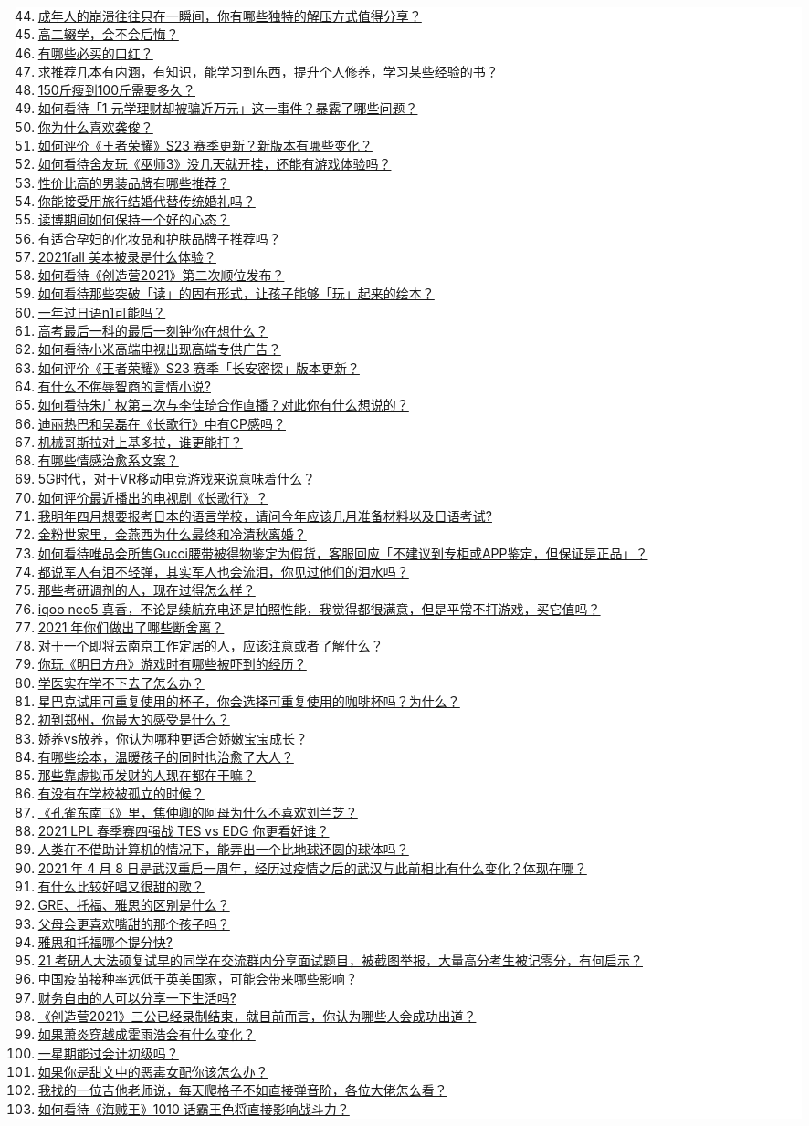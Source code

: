 44. [成年人的崩溃往往只在一瞬间，你有哪些独特的解压方式值得分享？](https://www.zhihu.com/question/453503298)
45. [高二辍学，会不会后悔？](https://www.zhihu.com/question/453047756)
46. [有哪些必买的口红？](https://www.zhihu.com/question/442011507)
47. [求推荐几本有内涵，有知识，能学习到东西，提升个人修养，学习某些经验的书？](https://www.zhihu.com/question/447926658)
48. [150斤瘦到100斤需要多久？](https://www.zhihu.com/question/316913103)
49. [如何看待「1 元学理财却被骗近万元」这一事件？暴露了哪些问题？](https://www.zhihu.com/question/453490416)
50. [你为什么喜欢龚俊？](https://www.zhihu.com/question/449309206)
51. [如何评价《王者荣耀》S23 赛季更新？新版本有哪些变化？](https://www.zhihu.com/question/453399219)
52. [如何看待舍友玩《巫师3》没几天就开挂，还能有游戏体验吗？](https://www.zhihu.com/question/452790977)
53. [性价比高的男装品牌有哪些推荐？](https://www.zhihu.com/question/20386663)
54. [你能接受用旅行结婚代替传统婚礼吗？](https://www.zhihu.com/question/429842232)
55. [读博期间如何保持一个好的心态？](https://www.zhihu.com/question/450643708)
56. [有适合孕妇的化妆品和护肤品牌子推荐吗？](https://www.zhihu.com/question/313974140)
57. [2021fall 美本被录是什么体验？](https://www.zhihu.com/question/434978674)
58. [如何看待《创造营2021》第二次顺位发布？](https://www.zhihu.com/question/452742792)
59. [如何看待那些突破「读」的固有形式，让孩子能够「玩」起来的绘本？](https://www.zhihu.com/question/451889915)
60. [一年过日语n1可能吗？](https://www.zhihu.com/question/48377443)
61. [高考最后一科的最后一刻钟你在想什么？](https://www.zhihu.com/question/62859821)
62. [如何看待小米高端电视出现高端专供广告？](https://www.zhihu.com/question/453373365)
63. [如何评价《王者荣耀》S23 赛季「长安密探」版本更新？](https://www.zhihu.com/question/453184655)
64. [有什么不侮辱智商的言情小说?](https://www.zhihu.com/question/326890140)
65. [如何看待朱广权第三次与李佳琦合作直播？对此你有什么想说的？](https://www.zhihu.com/question/453447561)
66. [迪丽热巴和吴磊在《长歌行》中有CP感吗？](https://www.zhihu.com/question/453543893)
67. [机械哥斯拉对上基多拉，谁更能打？](https://www.zhihu.com/question/451993570)
68. [有哪些情感治愈系文案？](https://www.zhihu.com/question/451398220)
69. [5G时代，对于VR移动电竞游戏来说意味着什么？](https://www.zhihu.com/question/453480417)
70. [如何评价最近播出的电视剧《长歌行》？](https://www.zhihu.com/question/452768831)
71. [我明年四月想要报考日本的语言学校，请问今年应该几月准备材料以及日语考试?](https://www.zhihu.com/question/450380370)
72. [金粉世家里，金燕西为什么最终和冷清秋离婚？](https://www.zhihu.com/question/34511574)
73. [如何看待唯品会所售Gucci腰带被得物鉴定为假货，客服回应「不建议到专柜或APP鉴定，但保证是正品」？](https://www.zhihu.com/question/453321530)
74. [都说军人有泪不轻弹，其实军人也会流泪，你见过他们的泪水吗？](https://www.zhihu.com/question/450467991)
75. [那些考研调剂的人，现在过得怎么样？](https://www.zhihu.com/question/268379680)
76. [iqoo neo5
    真香，不论是续航充电还是拍照性能，我觉得都很满意，但是平常不打游戏，买它值吗？](https://www.zhihu.com/question/449885072)
77. [2021 年你们做出了哪些断舍离？](https://www.zhihu.com/question/441909278)
78. [对于一个即将去南京工作定居的人，应该注意或者了解什么？](https://www.zhihu.com/question/448749587)
79. [你玩《明日方舟》游戏时有哪些被吓到的经历？](https://www.zhihu.com/question/453200152)
80. [学医实在学不下去了怎么办？](https://www.zhihu.com/question/436225279)
81. [星巴克试用可重复使用的杯子，你会选择可重复使用的咖啡杯吗？为什么？](https://www.zhihu.com/question/453520105)
82. [初到郑州，你最大的感受是什么？](https://www.zhihu.com/question/450960731)
83. [娇养vs放养，你认为哪种更适合娇嫩宝宝成长？](https://www.zhihu.com/question/453333032)
84. [有哪些绘本，温暖孩子的同时也治愈了大人？](https://www.zhihu.com/question/451889896)
85. [那些靠虚拟币发财的人现在都在干嘛？](https://www.zhihu.com/question/277657290)
86. [有没有在学校被孤立的时候？](https://www.zhihu.com/question/452663497)
87. [《孔雀东南飞》里，焦仲卿的阿母为什么不喜欢刘兰芝？](https://www.zhihu.com/question/451846052)
88. [2021 LPL 春季赛四强战 TES vs EDG
    你更看好谁？](https://www.zhihu.com/question/453245965)
89. [人类在不借助计算机的情况下，能弄出一个比地球还圆的球体吗？](https://www.zhihu.com/question/451559819)
90. [2021 年 4 月 8
    日是武汉重启一周年，经历过疫情之后的武汉与此前相比有什么变化？体现在哪？](https://www.zhihu.com/question/453199491)
91. [有什么比较好唱又很甜的歌？](https://www.zhihu.com/question/326445504)
92. [GRE、托福、雅思的区别是什么？](https://www.zhihu.com/question/21404415)
93. [父母会更喜欢嘴甜的那个孩子吗？](https://www.zhihu.com/question/444901569)
94. [雅思和托福哪个提分快?](https://www.zhihu.com/question/27031921)
95. [21
    考研人大法硕复试早的同学在交流群内分享面试题目，被截图举报，大量高分考生被记零分，有何启示？](https://www.zhihu.com/question/453494353)
96. [中国疫苗接种率远低于英美国家，可能会带来哪些影响？](https://www.zhihu.com/question/453162624)
97. [财务自由的人可以分享一下生活吗?](https://www.zhihu.com/question/452616303)
98. [《创造营2021》三公已经录制结束，就目前而言，你认为哪些人会成功出道？](https://www.zhihu.com/question/453243277)
99. [如果萧炎穿越成霍雨浩会有什么变化？](https://www.zhihu.com/question/451945965)
100. [一星期能过会计初级吗？](https://www.zhihu.com/question/275675606)
101. [如果你是甜文中的恶毒女配你该怎么办？](https://www.zhihu.com/question/342117427)
102. [我找的一位吉他老师说，每天爬格子不如直接弹音阶，各位大佬怎么看？](https://www.zhihu.com/question/401860368)
103. [如何看待《海贼王》1010 话霸王色将直接影响战斗力？](https://www.zhihu.com/question/453260112)